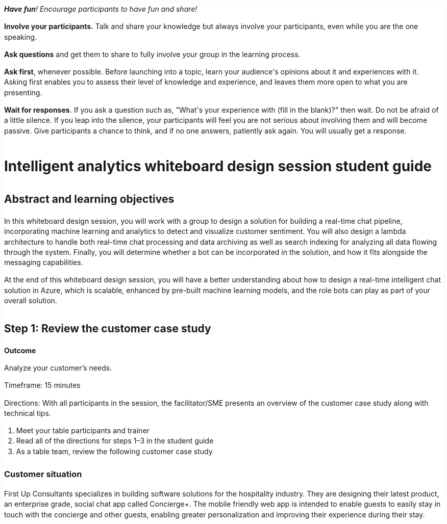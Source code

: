 ***Have fun**! Encourage participants to have fun and share!*

**Involve your participants.** Talk and share your knowledge but always involve your participants, even while you are the one speaking.

**Ask questions** and get them to share to fully involve your group in the learning process.

**Ask first**, whenever possible. Before launching into a topic, learn your audience's opinions about it and experiences with it. Asking first enables you to assess their level of knowledge and experience, and leaves them more open to what you are presenting.

**Wait for responses**. If you ask a question such as, "What's your experience with (fill in the blank)?" then wait. Do not be afraid of a little silence. If you leap into the silence, your participants will feel you are not serious about involving them and will become passive. Give participants a chance to think, and if no one answers, patiently ask again. You will usually get a response.

# Intelligent analytics whiteboard design session student guide

## Abstract and learning objectives

In this whiteboard design session, you will work with a group to design a solution for building a real-time chat pipeline, incorporating machine learning and analytics to detect and visualize customer sentiment. You will also design a lambda architecture to handle both real-time chat processing and data archiving as well as search indexing for analyzing all data flowing through the system. Finally, you will determine whether a bot can be incorporated in the solution, and how it fits alongside the messaging capabilities.

At the end of this whiteboard design session, you will have a better understanding about how to design a real-time intelligent chat solution in Azure, which is scalable, enhanced by pre-built machine learning models, and the role bots can play as part of your overall solution.

## Step 1: Review the customer case study

**Outcome**

Analyze your customer’s needs.

Timeframe: 15 minutes

Directions: With all participants in the session, the facilitator/SME presents an overview of the customer case study along with technical tips.

1. Meet your table participants and trainer
2. Read all of the directions for steps 1–3 in the student guide
3. As a table team, review the following customer case study

### Customer situation

First Up Consultants specializes in building software solutions for the hospitality industry. They are designing their latest product, an enterprise grade, social chat app called Concierge+. The mobile friendly web app is intended to enable guests to easily stay in touch with the concierge and other guests, enabling greater personalization and improving their experience during their stay.
